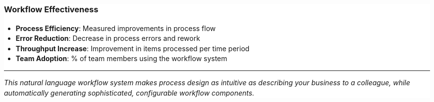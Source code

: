 ### Workflow Effectiveness
- **Process Efficiency**: Measured improvements in process flow
- **Error Reduction**: Decrease in process errors and rework
- **Throughput Increase**: Improvement in items processed per time period
- **Team Adoption**: % of team members using the workflow system

---

*This natural language workflow system makes process design as intuitive as describing your business to a colleague, while automatically generating sophisticated, configurable workflow components.*

